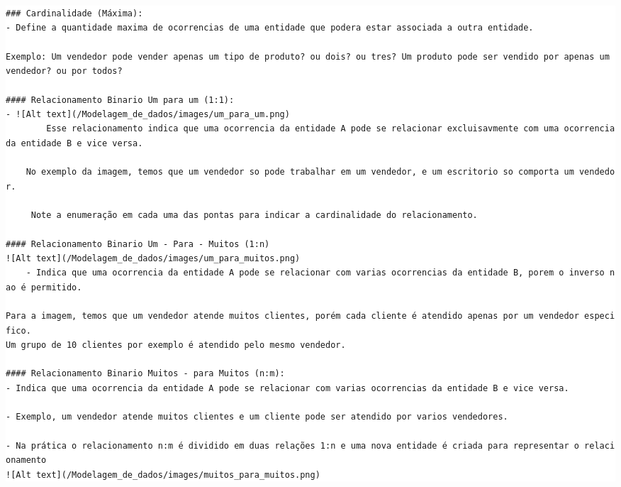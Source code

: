     ### Cardinalidade (Máxima):
    - Define a quantidade maxima de ocorrencias de uma entidade que podera estar associada a outra entidade.

    Exemplo: Um vendedor pode vender apenas um tipo de produto? ou dois? ou tres? Um produto pode ser vendido por apenas um vendedor? ou por todos?
        
    #### Relacionamento Binario Um para um (1:1):
    - ![Alt text](/Modelagem_de_dados/images/um_para_um.png)
            Esse relacionamento indica que uma ocorrencia da entidade A pode se relacionar excluisavmente com uma ocorrencia da entidade B e vice versa.

        No exemplo da imagem, temos que um vendedor so pode trabalhar em um vendedor, e um escritorio so comporta um vendedor.
            
         Note a enumeração em cada uma das pontas para indicar a cardinalidade do relacionamento.

    #### Relacionamento Binario Um - Para - Muitos (1:n)
    ![Alt text](/Modelagem_de_dados/images/um_para_muitos.png)
        - Indica que uma ocorrencia da entidade A pode se relacionar com varias ocorrencias da entidade B, porem o inverso nao é permitido.
    
    Para a imagem, temos que um vendedor atende muitos clientes, porém cada cliente é atendido apenas por um vendedor especifico.
    Um grupo de 10 clientes por exemplo é atendido pelo mesmo vendedor.

    #### Relacionamento Binario Muitos - para Muitos (n:m):
    - Indica que uma ocorrencia da entidade A pode se relacionar com varias ocorrencias da entidade B e vice versa.

    - Exemplo, um vendedor atende muitos clientes e um cliente pode ser atendido por varios vendedores.

    - Na prática o relacionamento n:m é dividido em duas relações 1:n e uma nova entidade é criada para representar o relacionamento
    ![Alt text](/Modelagem_de_dados/images/muitos_para_muitos.png)   
